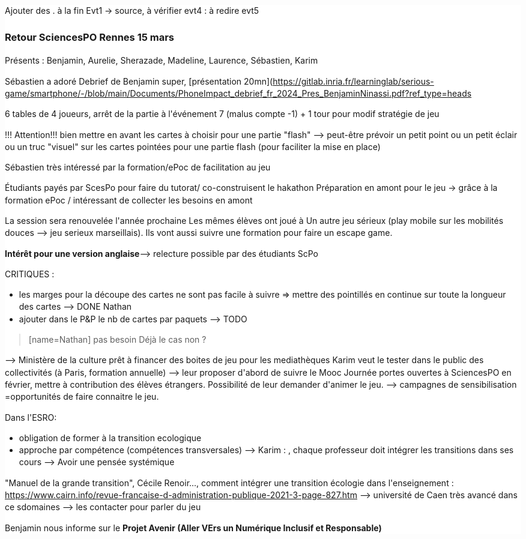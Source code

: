 Ajouter des . à la fin
Evt1 -> source, à vérifier
evt4 : à redire
evt5 
### Retour SciencesPO Rennes 15 mars
Présents : Benjamin, Aurelie, Sherazade, Madeline, Laurence, Sébastien, Karim

Sébastien a adoré
Debrief de Benjamin super, [présentation 20mn](https://gitlab.inria.fr/learninglab/serious-game/smartphone/-/blob/main/Documents/PhoneImpact_debrief_fr_2024_Pres_BenjaminNinassi.pdf?ref_type=heads 

6 tables de 4 joueurs, arrêt de la partie à l'événement 7 (malus compte -1) + 1 tour pour modif stratégie de jeu

!!! Attention!!! bien mettre en avant les cartes à choisir pour une partie "flash"
--> peut-être prévoir un petit point ou un petit éclair ou un truc "visuel" sur les cartes pointées pour une partie flash (pour faciliter la mise en place)

Sébastien très intéressé par la formation/ePoc de facilitation au jeu

Étudiants payés par ScesPo pour faire du tutorat/ co-construisent le hakathon
Préparation en amont pour le jeu -> grâce à la formation ePoc / intéressant de collecter les besoins en amont

La session sera renouvelée l'année prochaine
Les mêmes élèves ont joué à Un autre jeu sérieux (play mobile sur les mobilités douces --> jeu serieux marseillais). Ils vont aussi suivre une formation pour faire un escape game.

**Intérêt pour une version anglaise**--> relecture possible par des étudiants ScPo

CRITIQUES : 
- les marges pour la découpe des cartes ne sont pas facile à suivre
=> mettre des pointillés en continue sur toute la longueur des cartes --> DONE Nathan
- ajouter dans le P&P le nb de cartes par paquets --> TODO
> [name=Nathan] pas besoin
> Déjà le cas non ?

--> Ministère de la culture prêt à financer des boites de jeu pour les mediathèques
Karim veut le tester dans le public des collectivités (à Paris, formation annuelle)
--> leur proposer d'abord de suivre le Mooc
Journée portes ouvertes à SciencesPO en février, mettre à contribution des élèves étrangers. Possibilité de leur demander d'animer le jeu. --> campagnes de sensibilisation =opportunités de faire connaitre le jeu. 

Dans l'ESRO:
- obligation de former à la transition ecologique
- approche par compétence (compétences transversales)
--> Karim : , chaque professeur doit intégrer les transitions dans ses cours
--> Avoir une pensée systémique

"Manuel de la grande transition", Cécile Renoir..., comment intégrer une transition écologie dans l'enseignement : https://www.cairn.info/revue-francaise-d-administration-publique-2021-3-page-827.htm
--> université de Caen très avancé dans ce sdomaines --> les contacter pour parler du jeu 

Benjamin nous informe sur le **Projet Avenir (Aller VErs un Numérique Inclusif et Responsable)**

